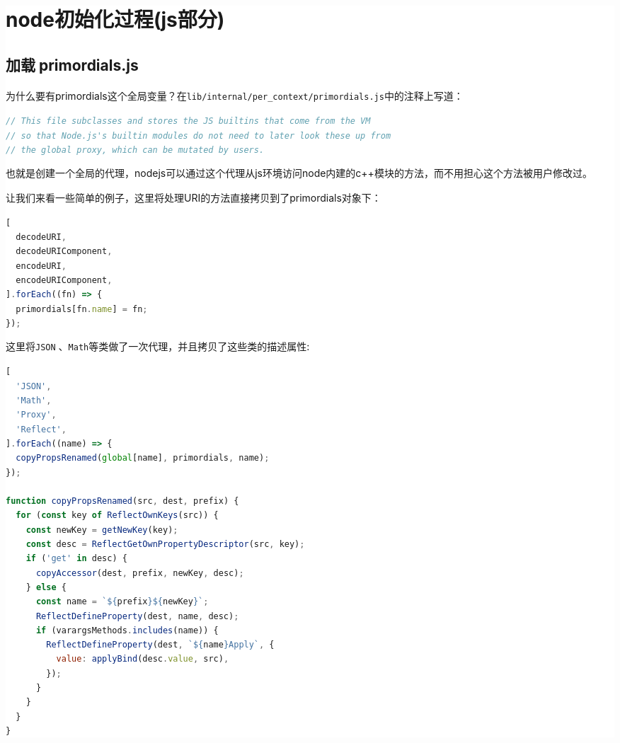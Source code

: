 # node初始化过程(js部分)

## 加载 primordials.js

为什么要有primordials这个全局变量？在`lib/internal/per_context/primordials.js`中的注释上写道：

```javascript
// This file subclasses and stores the JS builtins that come from the VM
// so that Node.js's builtin modules do not need to later look these up from
// the global proxy, which can be mutated by users.
```

也就是创建一个全局的代理，nodejs可以通过这个代理从js环境访问node内建的c++模块的方法，而不用担心这个方法被用户修改过。

让我们来看一些简单的例子，这里将处理URI的方法直接拷贝到了primordials对象下：

```javascript
[
  decodeURI,
  decodeURIComponent,
  encodeURI,
  encodeURIComponent,
].forEach((fn) => {
  primordials[fn.name] = fn;
});
```

这里将`JSON` 、`Math`等类做了一次代理，并且拷贝了这些类的描述属性:

```javascript
[
  'JSON',
  'Math',
  'Proxy',
  'Reflect',
].forEach((name) => {
  copyPropsRenamed(global[name], primordials, name);
});

function copyPropsRenamed(src, dest, prefix) {
  for (const key of ReflectOwnKeys(src)) {
    const newKey = getNewKey(key);
    const desc = ReflectGetOwnPropertyDescriptor(src, key);
    if ('get' in desc) {
      copyAccessor(dest, prefix, newKey, desc);
    } else {
      const name = `${prefix}${newKey}`;
      ReflectDefineProperty(dest, name, desc);
      if (varargsMethods.includes(name)) {
        ReflectDefineProperty(dest, `${name}Apply`, {
          value: applyBind(desc.value, src),
        });
      }
    }
  }
}
```
